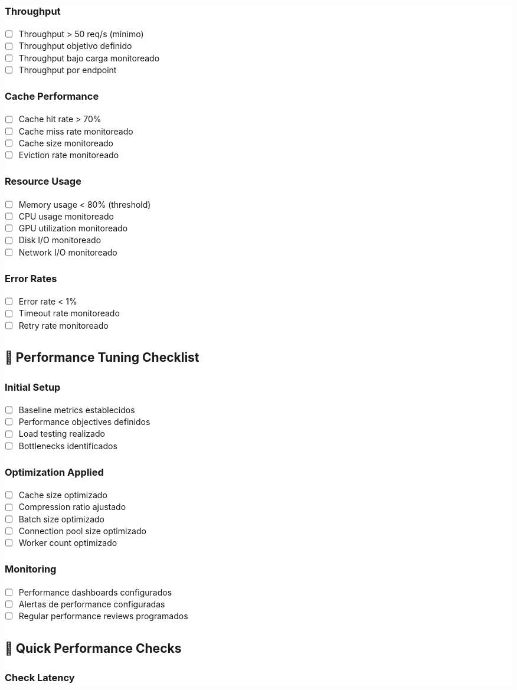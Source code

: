 ### Throughput
- [ ] Throughput > 50 req/s (mínimo)
- [ ] Throughput objetivo definido
- [ ] Throughput bajo carga monitoreado
- [ ] Throughput por endpoint

### Cache Performance
- [ ] Cache hit rate > 70%
- [ ] Cache miss rate monitoreado
- [ ] Cache size monitoreado
- [ ] Eviction rate monitoreado

### Resource Usage
- [ ] Memory usage < 80% (threshold)
- [ ] CPU usage monitoreado
- [ ] GPU utilization monitoreado
- [ ] Disk I/O monitoreado
- [ ] Network I/O monitoreado

### Error Rates
- [ ] Error rate < 1%
- [ ] Timeout rate monitoreado
- [ ] Retry rate monitoreado

## 🔧 Performance Tuning Checklist

### Initial Setup
- [ ] Baseline metrics establecidos
- [ ] Performance objectives definidos
- [ ] Load testing realizado
- [ ] Bottlenecks identificados

### Optimization Applied
- [ ] Cache size optimizado
- [ ] Compression ratio ajustado
- [ ] Batch size optimizado
- [ ] Connection pool size optimizado
- [ ] Worker count optimizado

### Monitoring
- [ ] Performance dashboards configurados
- [ ] Alertas de performance configuradas
- [ ] Regular performance reviews programados

## 🚀 Quick Performance Checks

### Check Latency
